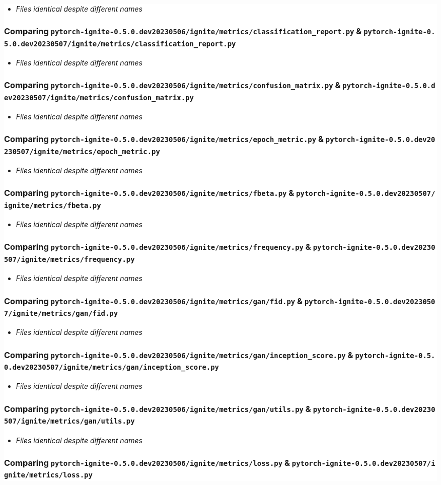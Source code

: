  * *Files identical despite different names*

### Comparing `pytorch-ignite-0.5.0.dev20230506/ignite/metrics/classification_report.py` & `pytorch-ignite-0.5.0.dev20230507/ignite/metrics/classification_report.py`

 * *Files identical despite different names*

### Comparing `pytorch-ignite-0.5.0.dev20230506/ignite/metrics/confusion_matrix.py` & `pytorch-ignite-0.5.0.dev20230507/ignite/metrics/confusion_matrix.py`

 * *Files identical despite different names*

### Comparing `pytorch-ignite-0.5.0.dev20230506/ignite/metrics/epoch_metric.py` & `pytorch-ignite-0.5.0.dev20230507/ignite/metrics/epoch_metric.py`

 * *Files identical despite different names*

### Comparing `pytorch-ignite-0.5.0.dev20230506/ignite/metrics/fbeta.py` & `pytorch-ignite-0.5.0.dev20230507/ignite/metrics/fbeta.py`

 * *Files identical despite different names*

### Comparing `pytorch-ignite-0.5.0.dev20230506/ignite/metrics/frequency.py` & `pytorch-ignite-0.5.0.dev20230507/ignite/metrics/frequency.py`

 * *Files identical despite different names*

### Comparing `pytorch-ignite-0.5.0.dev20230506/ignite/metrics/gan/fid.py` & `pytorch-ignite-0.5.0.dev20230507/ignite/metrics/gan/fid.py`

 * *Files identical despite different names*

### Comparing `pytorch-ignite-0.5.0.dev20230506/ignite/metrics/gan/inception_score.py` & `pytorch-ignite-0.5.0.dev20230507/ignite/metrics/gan/inception_score.py`

 * *Files identical despite different names*

### Comparing `pytorch-ignite-0.5.0.dev20230506/ignite/metrics/gan/utils.py` & `pytorch-ignite-0.5.0.dev20230507/ignite/metrics/gan/utils.py`

 * *Files identical despite different names*

### Comparing `pytorch-ignite-0.5.0.dev20230506/ignite/metrics/loss.py` & `pytorch-ignite-0.5.0.dev20230507/ignite/metrics/loss.py`
